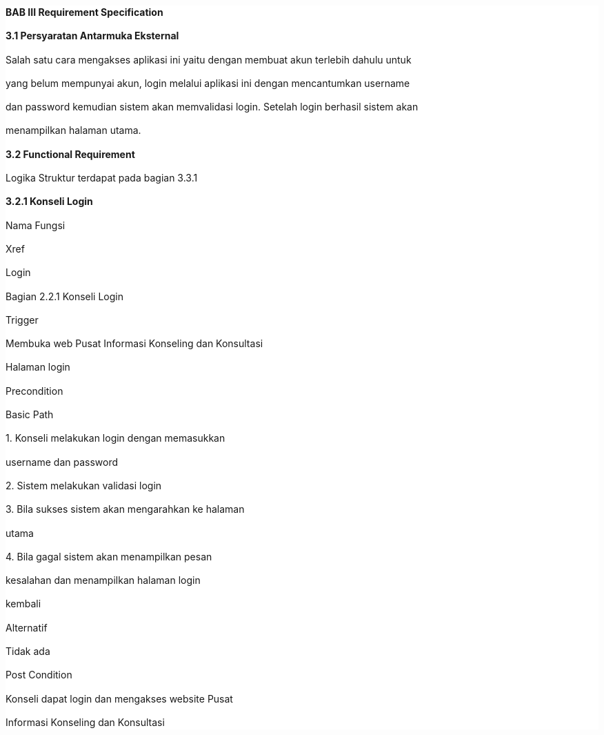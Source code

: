 **BAB III Requirement Specification**

**3.1 Persyaratan Antarmuka Eksternal**

Salah satu cara mengakses aplikasi ini yaitu dengan membuat akun terlebih dahulu untuk

yang belum mempunyai akun, login melalui aplikasi ini dengan mencantumkan username

dan password kemudian sistem akan memvalidasi login. Setelah login berhasil sistem akan

menampilkan halaman utama.



<a name="br14"></a> 

**3.2 Functional Requirement**

Logika Struktur terdapat pada bagian 3.3.1

**3.2.1 Konseli Login**

Nama Fungsi

Xref

Login

Bagian 2.2.1 Konseli Login

Trigger

Membuka web Pusat Informasi Konseling dan Konsultasi

Halaman login

Precondition

Basic Path

1\. Konseli melakukan login dengan memasukkan

username dan password

2\. Sistem melakukan validasi login

3\. Bila sukses sistem akan mengarahkan ke halaman

utama

4\. Bila gagal sistem akan menampilkan pesan

kesalahan dan menampilkan halaman login

kembali

Alternatif

Tidak ada

Post Condition

Konseli dapat login dan mengakses website Pusat

Informasi Konseling dan Konsultasi
